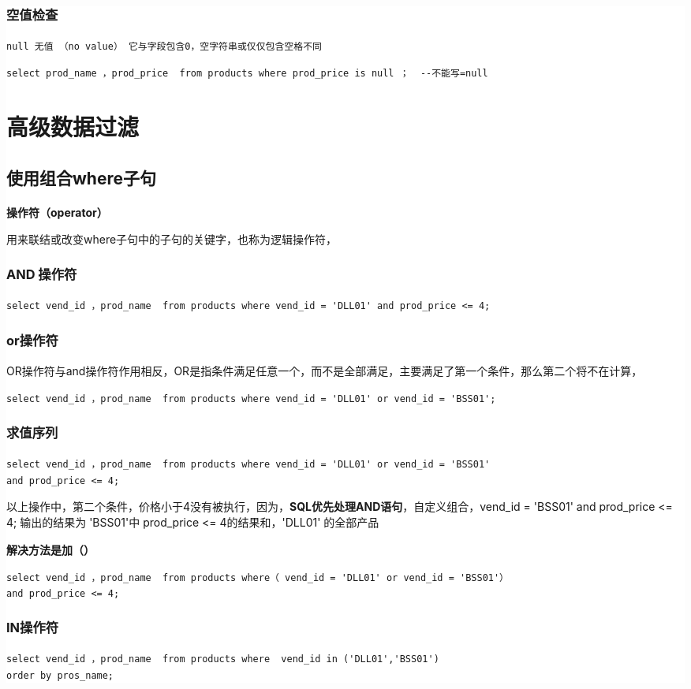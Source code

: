 ### 空值检查

```
null 无值 （no value） 它与字段包含0，空字符串或仅仅包含空格不同
```

```
select prod_name ，prod_price  from products where prod_price is null ；  --不能写=null
```



# 高级数据过滤

## 使用组合where子句

**操作符（operator）**

用来联结或改变where子句中的子句的关键字，也称为逻辑操作符，

### AND 操作符

```
select vend_id ，prod_name  from products where vend_id = 'DLL01' and prod_price <= 4;
```

### or操作符

OR操作符与and操作符作用相反，OR是指条件满足任意一个，而不是全部满足，主要满足了第一个条件，那么第二个将不在计算，

```
select vend_id ，prod_name  from products where vend_id = 'DLL01' or vend_id = 'BSS01';
```

### 求值序列

```
select vend_id ，prod_name  from products where vend_id = 'DLL01' or vend_id = 'BSS01' 
and prod_price <= 4;
```

以上操作中，第二个条件，价格小于4没有被执行，因为，**SQL优先处理AND语句**，自定义组合，vend_id = 'BSS01' and prod_price <= 4;  输出的结果为  'BSS01'中 prod_price <= 4的结果和，'DLL01' 的全部产品

**解决方法是加（）**

```
select vend_id ，prod_name  from products where（ vend_id = 'DLL01' or vend_id = 'BSS01'） 
and prod_price <= 4;
```

### IN操作符

```
select vend_id ，prod_name  from products where  vend_id in ('DLL01','BSS01') 
order by pros_name;
```
